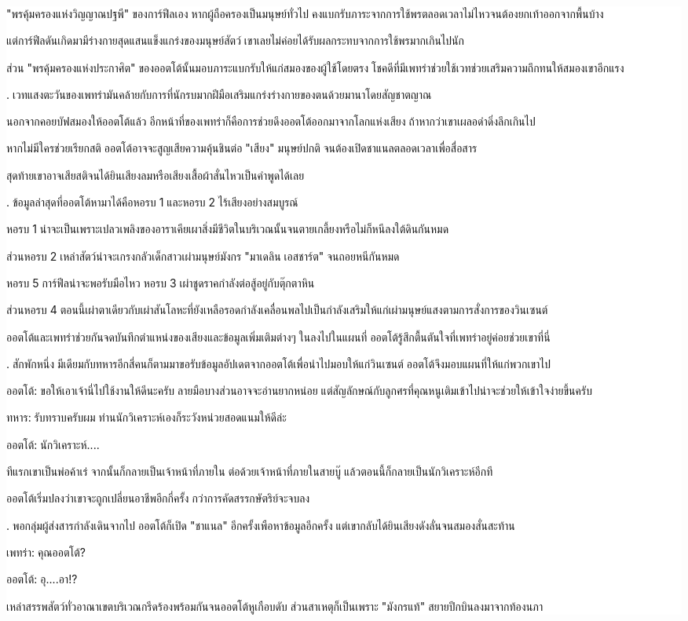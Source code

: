 "พรคุ้มครองแห่งวิญญาณปฐพี" ของการ์ฟีลเอง หากผู้ถือครองเป็นมนุษย์ทั่วไป คงแบกรับภาระจากการใช้พรตลอดเวลาไม่ไหวจนต้องยกเท้าออกจากพื้นบ้าง

แต่การ์ฟีลดันเกิดมามีร่างกายสุดแสนแข็งแกร่งของมนุษย์สัตว์ เขาเลยไม่ค่อยได้รับผลกระทบจากการใช้พรมากเกินไปนัก

ส่วน "พรคุ้มครองแห่งประกาศิต" ของออตโต้นั้นมอบภาระแบกรับให้แก่สมองของผู้ใช้โดยตรง โชคดีที่มีเพทร่าช่วยใช้เวทช่วยเสริมความถึกทนให้สมองเขาอีกแรง

.
เวทแสงตะวันของเพทร่ามันคล้ายกับการที่นักรบมากฝีมือเสริมแกร่งร่างกายของตนด้วยมานาโดยสัญชาตญาณ

นอกจากคอยบัฟสมองให้ออตโต้แล้ว อีกหน้าที่ของเพทร่าก็คือการช่วยดึงออตโต้ออกมาจากโลกแห่งเสียง ถ้าหากว่าเขาเผลอดำดิ่งลึกเกินไป

หากไม่มีใครช่วยเรียกสติ ออตโต้อาจจะสูญเสียความคุ้นชินต่อ "เสียง" มนุษย์ปกติ จนต้องเปิดชาแนลตลอดเวลาเพื่อสื่อสาร

สุดท้ายเขาอาจเสียสติจนได้ยินเสียงลมหรือเสียงเสื้อผ้าสั่นไหวเป็นคำพูดได้เลย

.
ข้อมูลล่าสุดที่ออตโต้หามาได้คือหอรบ 1 และหอรบ 2 ไร้เสียงอย่างสมบูรณ์

หอรบ 1 น่าจะเป็นเพราะเปลวเพลิงของอาราเคียเผาสิ่งมีชีวิตในบริเวณนั้นจนตายเกลี้ยงหรือไม่ก็หนีลงใต้ดินกันหมด

ส่วนหอรบ 2 เหล่าสัตว์น่าจะเกรงกลัวเด็กสาวเผ่ามนุษย์มังกร "มาเดลิน เอสชาร์ต" จนถอยหนีกันหมด

หอรบ 5 การ์ฟีลน่าจะพอรับมือไหว หอรบ 3 เผ่าชูดราคกำลังต่อสู้อยู่กับตุ๊กตาหิน

ส่วนหอรบ 4 ตอนนี้เผ่าตาเดียวกับเผ่าสันโลหะที่ยังเหลือรอดกำลังเคลื่อนพลไปเป็นกำลังเสริมให้แก่เผ่ามนุษย์แสงตามการสั่งการของวินเซนต์

ออตโต้และเพทร่าช่วยกันจดบันทึกตำแหน่งของเสียงและข้อมูลเพิ่มเติมต่างๆ ในลงไปในแผนที่ ออตโต้รู้สึกตื้นตันใจที่เพทร่าอยู่ค่อยช่วยเขาที่นี่

.
สักพักหนึ่ง มีเดียมกับทหารอีกสี่คนก็ตามมาขอรับข้อมูลอัปเดตจากออตโต้เพื่อนำไปมอบให้แก่วินเซนต์ ออตโต้จึงมอบแผนที่ให้แก่พวกเขาไป

ออตโต้: ขอให้เอาเจ้านี่ไปใช้งานให้ดีนะครับ ลายมือบางส่วนอาจจะอ่านยากหน่อย แต่สัญลักษณ์กับลูกศรที่คุณหนูเติมเข้าไปน่าจะช่วยให้เข้าใจง่ายขึ้นครับ

ทหาร: รับทราบครับผม ท่านนักวิเคราะห์เองก็ระวังหน่วยสอดแนมให้ดีล่ะ

ออตโต้: นักวิเคราะห์....

ทีแรกเขาเป็นพ่อค้าเร่ จากนั้นก็กลายเป็นเจ้าหน้าที่ภายใน ต่อด้วยเจ้าหน้าที่ภายในสายบู๊ แล้วตอนนี้ก็กลายเป็นนักวิเคราะห์อีกที

ออตโต้เริ่มปลงว่าเขาจะถูกเปลี่ยนอาชีพอีกกี่ครั้ง กว่าการคัดสรรกษัตริย์จะจบลง

.
พอกลุ่มผู้ส่งสารกำลังเดินจากไป ออตโต้ก็เปิด "ชาแนล" อีกครั้งเพือหาข้อมูลอีกครั้ง แต่เขากลับได้ยินเสียงดังลั่นจนสมองสั่นสะท้าน

เพทร่า: คุณออตโต้?

ออตโต้: อุ....อา!?

เหล่าสรรพสัตว์ทั่วอาณาเขตบริเวณกรีดร้องพร้อมกันจนออตโต้หูเกือบดับ ส่วนสาเหตุก็เป็นเพราะ "มังกรแท้" สยายปีกบินลงมาจากท้องนภา
